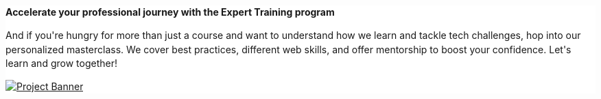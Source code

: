 **Accelerate your professional journey with the Expert Training program**

And if you're hungry for more than just a course and want to understand how we learn and tackle tech challenges, hop
into our personalized masterclass. We cover best practices, different web skills, and offer mentorship to boost your
confidence. Let's learn and grow together!

<a href="https://www.jsmastery.pro/masterclass" target="_blank">
<img src="https://github.com/sujatagunale/EasyRead/assets/151519281/fed352ad-f27b-400d-9b8f-c7fe628acb84" alt="Project Banner">
</a>

#

